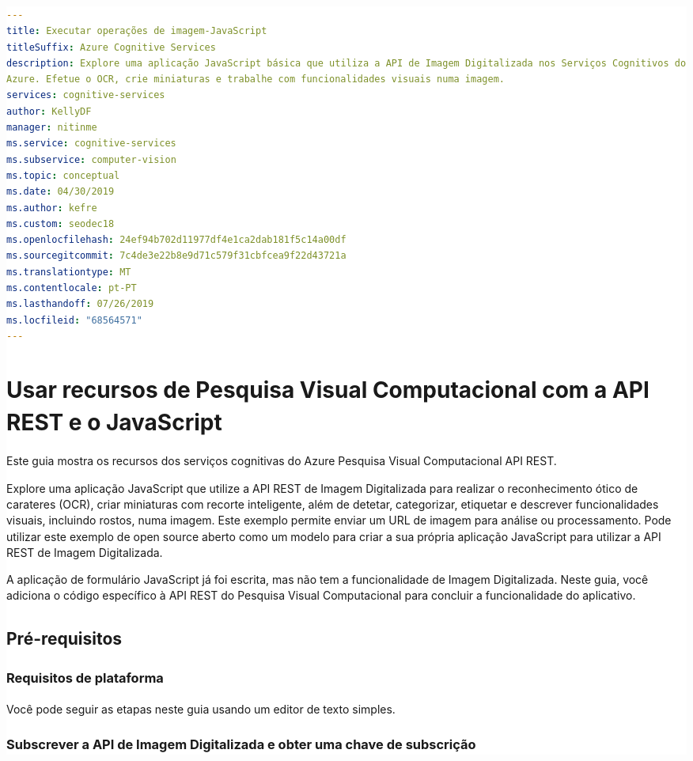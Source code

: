 ```yaml
---
title: Executar operações de imagem-JavaScript
titleSuffix: Azure Cognitive Services
description: Explore uma aplicação JavaScript básica que utiliza a API de Imagem Digitalizada nos Serviços Cognitivos do Azure. Efetue o OCR, crie miniaturas e trabalhe com funcionalidades visuais numa imagem.
services: cognitive-services
author: KellyDF
manager: nitinme
ms.service: cognitive-services
ms.subservice: computer-vision
ms.topic: conceptual
ms.date: 04/30/2019
ms.author: kefre
ms.custom: seodec18
ms.openlocfilehash: 24ef94b702d11977df4e1ca2dab181f5c14a00df
ms.sourcegitcommit: 7c4de3e22b8e9d71c579f31cbfcea9f22d43721a
ms.translationtype: MT
ms.contentlocale: pt-PT
ms.lasthandoff: 07/26/2019
ms.locfileid: "68564571"
---
```

# <a name="use-computer-vision-features-with-the-rest-api-and-javascript"></a>Usar recursos de Pesquisa Visual Computacional com a API REST e o JavaScript

Este guia mostra os recursos dos serviços cognitivas do Azure Pesquisa Visual Computacional API REST.

Explore uma aplicação JavaScript que utilize a API REST de Imagem Digitalizada para realizar o reconhecimento ótico de carateres (OCR), criar miniaturas com recorte inteligente, além de detetar, categorizar, etiquetar e descrever funcionalidades visuais, incluindo rostos, numa imagem. Este exemplo permite enviar um URL de imagem para análise ou processamento. Pode utilizar este exemplo de open source aberto como um modelo para criar a sua própria aplicação JavaScript para utilizar a API REST de Imagem Digitalizada.

A aplicação de formulário JavaScript já foi escrita, mas não tem a funcionalidade de Imagem Digitalizada. Neste guia, você adiciona o código específico à API REST do Pesquisa Visual Computacional para concluir a funcionalidade do aplicativo.

## <a name="prerequisites"></a>Pré-requisitos

### <a name="platform-requirements"></a>Requisitos de plataforma

Você pode seguir as etapas neste guia usando um editor de texto simples.

### <a name="subscribe-to-computer-vision-api-and-get-a-subscription-key"></a>Subscrever a API de Imagem Digitalizada e obter uma chave de subscrição
